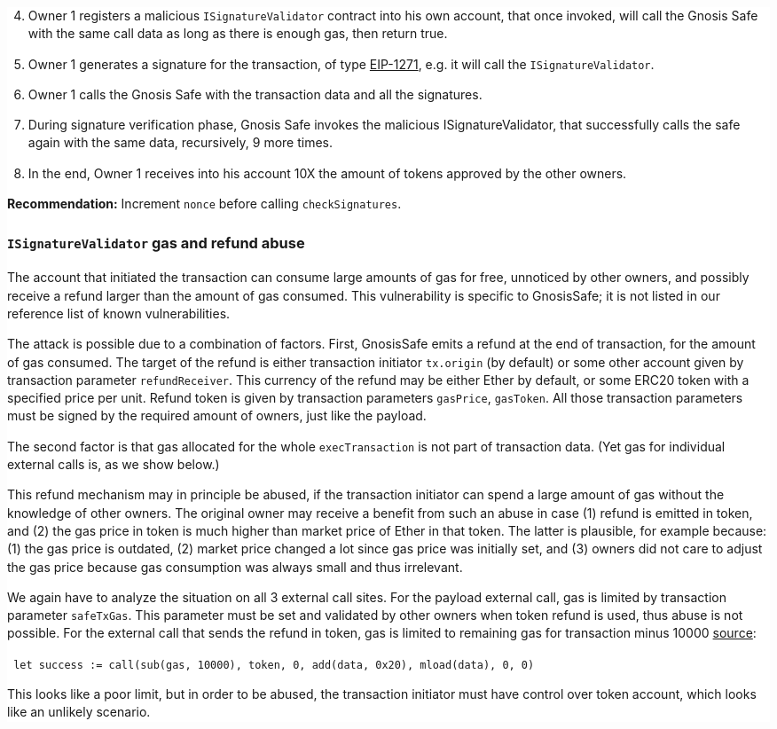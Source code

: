 4. Owner 1 registers a malicious `ISignatureValidator` contract into his own account, that once invoked, will call the Gnosis Safe with the same call data as long as there is enough gas, then return true.

5. Owner 1 generates a signature for the transaction, of type [EIP-1271](https://github.com/ethereum/EIPs/blob/master/EIPS/eip-1271.md), e.g. it will call the `ISignatureValidator`.

6. Owner 1 calls the Gnosis Safe with the transaction data and all the signatures.

7. During signature verification phase, Gnosis Safe invokes the malicious ISignatureValidator, that successfully calls the safe again with the same data, recursively, 9 more times.

8. In the end, Owner 1 receives into his account 10X the amount of tokens approved by the other owners.

**Recommendation:**
Increment `nonce` before calling `checkSignatures`.

### `ISignatureValidator` gas and refund abuse
The account that initiated the transaction can consume large amounts of gas for free, unnoticed by other owners, and possibly receive a refund larger than the amount of gas consumed.
This vulnerability is specific to GnosisSafe; it is not listed in our reference list of known vulnerabilities.

The attack is possible due to a combination of factors.
First, GnosisSafe emits a refund at the end of transaction, for the amount of gas consumed.
The target of the refund is either transaction initiator `tx.origin` (by default) or some other account
given by transaction parameter `refundReceiver`.
This currency of the refund may be either Ether by default, or some ERC20 token with a specified price per unit.
Refund token is given by transaction parameters `gasPrice`, `gasToken`.
All those transaction parameters must be signed by the required amount of owners, just like the payload. 

The second factor is that gas allocated for the whole `execTransaction` is not part of transaction data.
(Yet gas for individual external calls is, as we show below.)

This refund mechanism may in principle be abused, if the transaction initiator can
spend a large amount of gas without the knowledge of other owners.
The original owner may receive a benefit from such an abuse in case (1)
refund is emitted in token, and (2) the gas price in token is much higher than market price of Ether
in that token.
The latter is plausible, for example because: (1) the gas price is outdated, (2) market price changed a lot since gas price
was initially set, and (3) owners did not care to adjust the gas price because gas consumption was always small and thus irrelevant.

We again have to analyze the situation on all 3 external call sites.
For the payload external call, gas is limited by transaction parameter `safeTxGas`.
This parameter must be set and validated by other owners when token refund is used, thus abuse is not possible.
For the external call that sends the refund in token, gas is limited to remaining gas for transaction minus 10000
[source](https://github.com/gnosis/safe-contracts/blob/14495428954366dcf812acfa11e54c81b186332d/contracts/common/SecuredTokenTransfer.sol#L23):
```
 let success := call(sub(gas, 10000), token, 0, add(data, 0x20), mload(data), 0, 0)
```
This looks like a poor limit, but in order to be abused, the transaction initiator must have control over token account,
which looks like an unlikely scenario.
